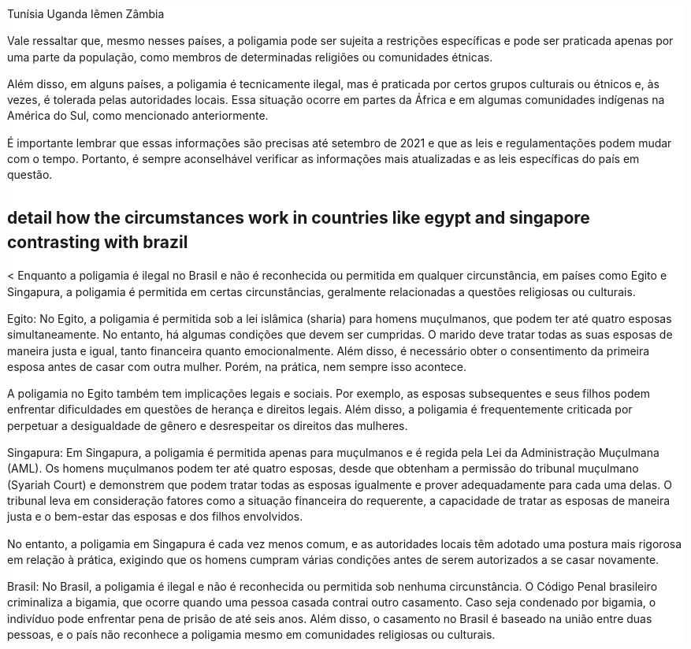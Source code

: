 Tunísia
Uganda
Iêmen
Zâmbia

Vale ressaltar que, mesmo nesses países, a poligamia pode ser sujeita a restrições específicas e pode ser praticada apenas por uma parte da população, como membros de determinadas religiões ou comunidades étnicas.

Além disso, em alguns países, a poligamia é tecnicamente ilegal, mas é praticada por certos grupos culturais ou étnicos e, às vezes, é tolerada pelas autoridades locais. Essa situação ocorre em partes da África e em algumas comunidades indígenas na América do Sul, como mencionado anteriormente.

É importante lembrar que essas informações são precisas até setembro de 2021 e que as leis e regulamentações podem mudar com o tempo. Portanto, é sempre aconselhável verificar as informações mais atualizadas e as leis específicas do país em questão.

## detail how the circumstances work in countries like egypt and singapore contrasting with brazil

< Enquanto a poligamia é ilegal no Brasil e não é reconhecida ou permitida em qualquer circunstância, em países como Egito e Singapura, a poligamia é permitida em certas circunstâncias, geralmente relacionadas a questões religiosas ou culturais.

Egito:
No Egito, a poligamia é permitida sob a lei islâmica (sharia) para homens muçulmanos, que podem ter até quatro esposas simultaneamente. No entanto, há algumas condições que devem ser cumpridas. O marido deve tratar todas as suas esposas de maneira justa e igual, tanto financeira quanto emocionalmente. Além disso, é necessário obter o consentimento da primeira esposa antes de casar com outra mulher. Porém, na prática, nem sempre isso acontece.

A poligamia no Egito também tem implicações legais e sociais. Por exemplo, as esposas subsequentes e seus filhos podem enfrentar dificuldades em questões de herança e direitos legais. Além disso, a poligamia é frequentemente criticada por perpetuar a desigualdade de gênero e desrespeitar os direitos das mulheres.

Singapura:
Em Singapura, a poligamia é permitida apenas para muçulmanos e é regida pela Lei da Administração Muçulmana (AML). Os homens muçulmanos podem ter até quatro esposas, desde que obtenham a permissão do tribunal muçulmano (Syariah Court) e demonstrem que podem tratar todas as esposas igualmente e prover adequadamente para cada uma delas. O tribunal leva em consideração fatores como a situação financeira do requerente, a capacidade de tratar as esposas de maneira justa e o bem-estar das esposas e dos filhos envolvidos.

No entanto, a poligamia em Singapura é cada vez menos comum, e as autoridades locais têm adotado uma postura mais rigorosa em relação à prática, exigindo que os homens cumpram várias condições antes de serem autorizados a se casar novamente.

Brasil:
No Brasil, a poligamia é ilegal e não é reconhecida ou permitida sob nenhuma circunstância. O Código Penal brasileiro criminaliza a bigamia, que ocorre quando uma pessoa casada contrai outro casamento. Caso seja condenado por bigamia, o indivíduo pode enfrentar pena de prisão de até seis anos. Além disso, o casamento no Brasil é baseado na união entre duas pessoas, e o país não reconhece a poligamia mesmo em comunidades religiosas ou culturais.
